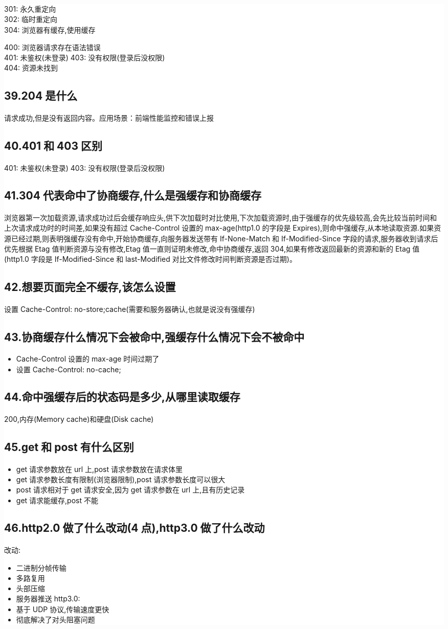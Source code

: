 301: 永久重定向  
302: 临时重定向  
304: 浏览器有缓存,使用缓存

400: 浏览器请求存在语法错误  
401: 未鉴权(未登录)
403: 没有权限(登录后没权限)  
404: 资源未找到

## 39.204 是什么

请求成功,但是没有返回内容。应用场景：前端性能监控和错误上报

## 40.401 和 403 区别

401: 未鉴权(未登录)
403: 没有权限(登录后没权限)

## 41.304 代表命中了协商缓存,什么是强缓存和协商缓存

浏览器第一次加载资源,请求成功过后会缓存响应头,供下次加载时对比使用,下次加载资源时,由于强缓存的优先级较高,会先比较当前时间和上次请求成功时的时间差,如果没有超过 Cache-Control 设置的 max-age(http1.0 的字段是 Expires),则命中强缓存,从本地读取资源.如果资源已经过期,则表明强缓存没有命中,开始协商缓存,向服务器发送带有 If-None-Match 和 If-Modified-Since 字段的请求,服务器收到请求后优先根据 Etag 值判断资源与没有修改,Etag 值一直则证明未修改,命中协商缓存,返回 304,如果有修改返回最新的资源和新的 Etag 值(http1.0 字段是 If-Modified-Since 和 last-Modified 对比文件修改时间判断资源是否过期)。

## 42.想要页面完全不缓存,该怎么设置

设置 Cache-Control: no-store;cache(需要和服务器确认,也就是说没有强缓存)

## 43.协商缓存什么情况下会被命中,强缓存什么情况下会不被命中

- Cache-Control 设置的 max-age 时间过期了
- 设置 Cache-Control: no-cache;

## 44.命中强缓存后的状态码是多少,从哪里读取缓存

200,内存(Memory cache)和硬盘(Disk cache)

## 45.get 和 post 有什么区别

- get 请求参数放在 url 上,post 请求参数放在请求体里
- get 请求参数长度有限制(浏览器限制),post 请求参数长度可以很大
- post 请求相对于 get 请求安全,因为 get 请求参数在 url 上,且有历史记录
- get 请求能缓存,post 不能

## 46.http2.0 做了什么改动(4 点),http3.0 做了什么改动

改动:

- 二进制分帧传输
- 多路复用
- 头部压缩
- 服务器推送
  http3.0:
- 基于 UDP 协议,传输速度更快
- 彻底解决了对头阻塞问题
